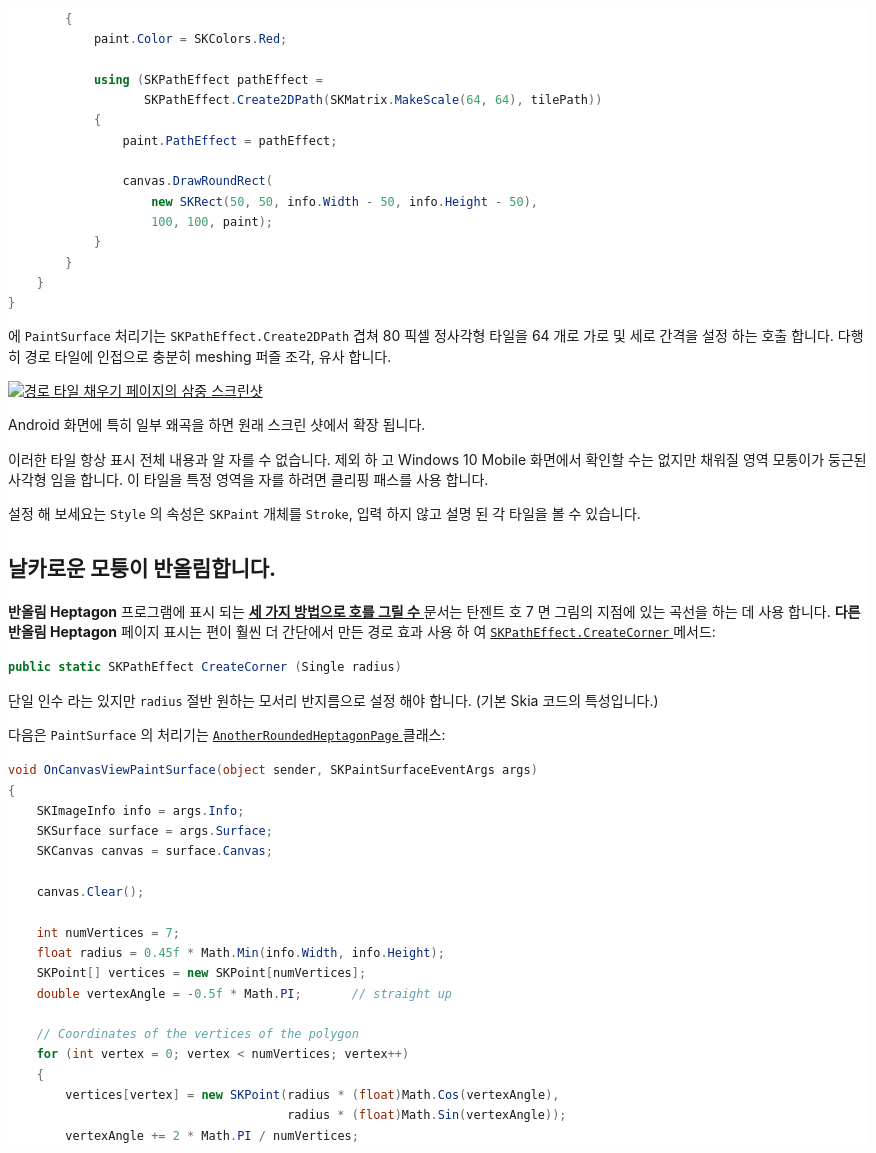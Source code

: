 ```csharp
        {
            paint.Color = SKColors.Red;

            using (SKPathEffect pathEffect =
                   SKPathEffect.Create2DPath(SKMatrix.MakeScale(64, 64), tilePath))
            {
                paint.PathEffect = pathEffect;

                canvas.DrawRoundRect(
                    new SKRect(50, 50, info.Width - 50, info.Height - 50), 
                    100, 100, paint);
            }
        }
    }
}
```

에 `PaintSurface` 처리기는 `SKPathEffect.Create2DPath` 겹쳐 80 픽셀 정사각형 타일을 64 개로 가로 및 세로 간격을 설정 하는 호출 합니다. 다행히 경로 타일에 인접으로 충분히 meshing 퍼즐 조각, 유사 합니다.

[![](effects-images/pathtilefill-small.png "경로 타일 채우기 페이지의 삼중 스크린샷")](effects-images/pathtilefill-large.png#lightbox "경로 타일 채우기 페이지의 삼중 스크린 샷")

Android 화면에 특히 일부 왜곡을 하면 원래 스크린 샷에서 확장 됩니다.

이러한 타일 항상 표시 전체 내용과 알 자를 수 없습니다. 제외 하 고 Windows 10 Mobile 화면에서 확인할 수는 없지만 채워질 영역 모퉁이가 둥근된 사각형 임을 합니다. 이 타일을 특정 영역을 자를 하려면 클리핑 패스를 사용 합니다.

설정 해 보세요는 `Style` 의 속성은 `SKPaint` 개체를 `Stroke`, 입력 하지 않고 설명 된 각 타일을 볼 수 있습니다.

## <a name="rounding-sharp-corners"></a>날카로운 모퉁이 반올림합니다.

**반올림 Heptagon** 프로그램에 표시 되는 [ **세 가지 방법으로 호를 그릴 수** ](~/xamarin-forms/user-interface/graphics/skiasharp/curves/arcs.md) 문서는 탄젠트 호 7 면 그림의 지점에 있는 곡선을 하는 데 사용 합니다. **다른 반올림 Heptagon** 페이지 표시는 편이 훨씬 더 간단에서 만든 경로 효과 사용 하 여 [ `SKPathEffect.CreateCorner` ](https://developer.xamarin.com/api/member/SkiaSharp.SKPathEffect.CreateCorner/p/System.Single/) 메서드:

```csharp
public static SKPathEffect CreateCorner (Single radius)
```

단일 인수 라는 있지만 `radius` 절반 원하는 모서리 반지름으로 설정 해야 합니다. (기본 Skia 코드의 특성입니다.)

다음은 `PaintSurface` 의 처리기는 [ `AnotherRoundedHeptagonPage` ](https://github.com/xamarin/xamarin-forms-samples/blob/master/SkiaSharpForms/SkiaSharpFormsDemos/SkiaSharpFormsDemos/SkiaSharpFormsDemos/Curves/AnotherRoundedHeptagonPage.cs) 클래스:

```csharp
void OnCanvasViewPaintSurface(object sender, SKPaintSurfaceEventArgs args)
{
    SKImageInfo info = args.Info;
    SKSurface surface = args.Surface;
    SKCanvas canvas = surface.Canvas;

    canvas.Clear();

    int numVertices = 7;
    float radius = 0.45f * Math.Min(info.Width, info.Height);
    SKPoint[] vertices = new SKPoint[numVertices];
    double vertexAngle = -0.5f * Math.PI;       // straight up

    // Coordinates of the vertices of the polygon
    for (int vertex = 0; vertex < numVertices; vertex++)
    {
        vertices[vertex] = new SKPoint(radius * (float)Math.Cos(vertexAngle),
                                       radius * (float)Math.Sin(vertexAngle));
        vertexAngle += 2 * Math.PI / numVertices;
```